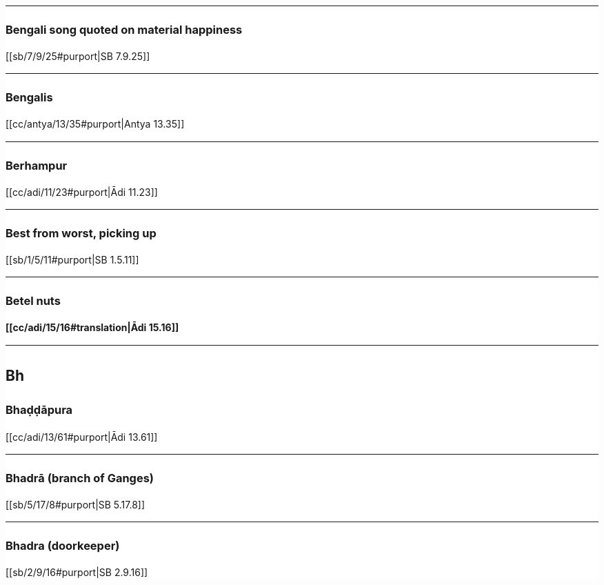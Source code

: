 
---

### Bengali song quoted on material happiness

[[sb/7/9/25#purport|SB 7.9.25]]


---

### Bengalis

[[cc/antya/13/35#purport|Antya 13.35]]


---

### Berhampur

[[cc/adi/11/23#purport|Ādi 11.23]]


---

### Best from worst, picking up

[[sb/1/5/11#purport|SB 1.5.11]]


---

### Betel nuts

**[[cc/adi/15/16#translation|Ādi 15.16]]**


---

## Bh

### Bhaḍḍāpura

[[cc/adi/13/61#purport|Ādi 13.61]]


---

### Bhadrā (branch of Ganges)

[[sb/5/17/8#purport|SB 5.17.8]]


---

### Bhadra (doorkeeper)

[[sb/2/9/16#purport|SB 2.9.16]]
